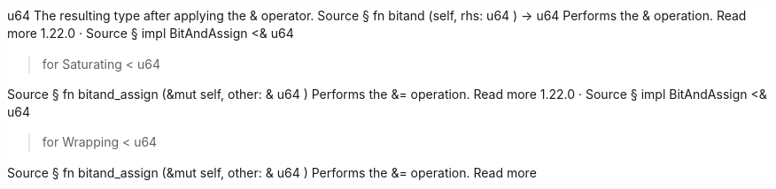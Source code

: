 u64
The resulting type after applying the
&
operator.
Source
§
fn
bitand
(self, rhs:
u64
) ->
u64
Performs the
&
operation.
Read more
1.22.0
·
Source
§
impl
BitAndAssign
<&
u64
> for
Saturating
<
u64
>
Source
§
fn
bitand_assign
(&mut self, other: &
u64
)
Performs the
&=
operation.
Read more
1.22.0
·
Source
§
impl
BitAndAssign
<&
u64
> for
Wrapping
<
u64
>
Source
§
fn
bitand_assign
(&mut self, other: &
u64
)
Performs the
&=
operation.
Read more